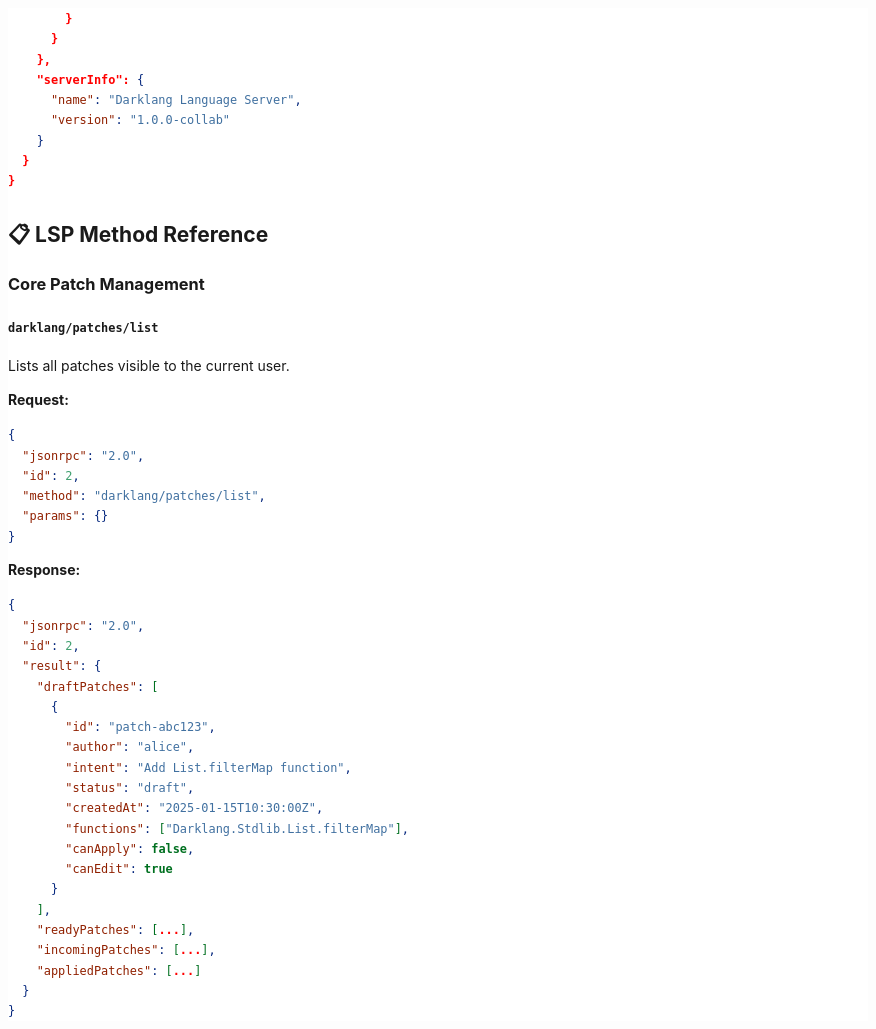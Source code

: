 ```json
        }
      }
    },
    "serverInfo": {
      "name": "Darklang Language Server",
      "version": "1.0.0-collab"
    }
  }
}
```

## 📋 LSP Method Reference

### Core Patch Management

#### `darklang/patches/list`
Lists all patches visible to the current user.

**Request:**
```json
{
  "jsonrpc": "2.0",
  "id": 2,
  "method": "darklang/patches/list",
  "params": {}
}
```

**Response:**
```json
{
  "jsonrpc": "2.0",
  "id": 2,
  "result": {
    "draftPatches": [
      {
        "id": "patch-abc123",
        "author": "alice",
        "intent": "Add List.filterMap function",
        "status": "draft",
        "createdAt": "2025-01-15T10:30:00Z",
        "functions": ["Darklang.Stdlib.List.filterMap"],
        "canApply": false,
        "canEdit": true
      }
    ],
    "readyPatches": [...],
    "incomingPatches": [...],
    "appliedPatches": [...]
  }
}
```

